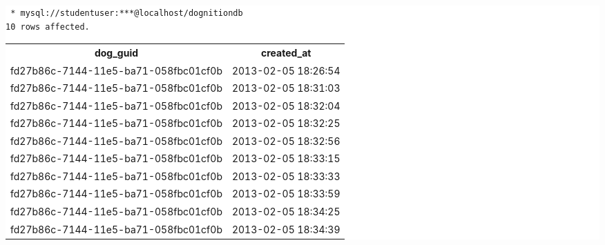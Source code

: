      * mysql://studentuser:***@localhost/dognitiondb
    10 rows affected.





<table>
    <tr>
        <th>dog_guid</th>
        <th>created_at</th>
    </tr>
    <tr>
        <td>fd27b86c-7144-11e5-ba71-058fbc01cf0b</td>
        <td>2013-02-05 18:26:54</td>
    </tr>
    <tr>
        <td>fd27b86c-7144-11e5-ba71-058fbc01cf0b</td>
        <td>2013-02-05 18:31:03</td>
    </tr>
    <tr>
        <td>fd27b86c-7144-11e5-ba71-058fbc01cf0b</td>
        <td>2013-02-05 18:32:04</td>
    </tr>
    <tr>
        <td>fd27b86c-7144-11e5-ba71-058fbc01cf0b</td>
        <td>2013-02-05 18:32:25</td>
    </tr>
    <tr>
        <td>fd27b86c-7144-11e5-ba71-058fbc01cf0b</td>
        <td>2013-02-05 18:32:56</td>
    </tr>
    <tr>
        <td>fd27b86c-7144-11e5-ba71-058fbc01cf0b</td>
        <td>2013-02-05 18:33:15</td>
    </tr>
    <tr>
        <td>fd27b86c-7144-11e5-ba71-058fbc01cf0b</td>
        <td>2013-02-05 18:33:33</td>
    </tr>
    <tr>
        <td>fd27b86c-7144-11e5-ba71-058fbc01cf0b</td>
        <td>2013-02-05 18:33:59</td>
    </tr>
    <tr>
        <td>fd27b86c-7144-11e5-ba71-058fbc01cf0b</td>
        <td>2013-02-05 18:34:25</td>
    </tr>
    <tr>
        <td>fd27b86c-7144-11e5-ba71-058fbc01cf0b</td>
        <td>2013-02-05 18:34:39</td>
    </tr>
</table>
